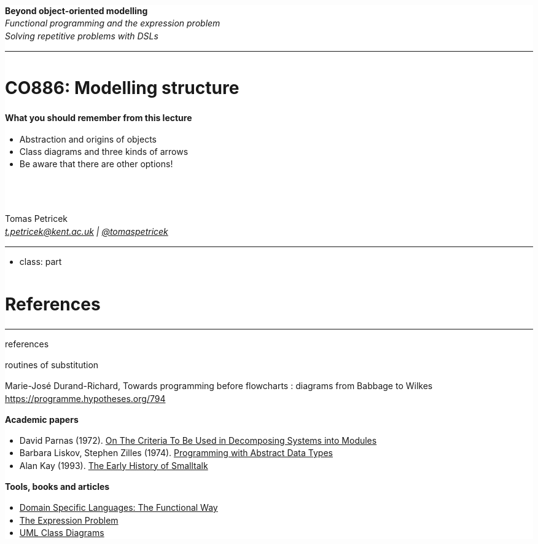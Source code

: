 **Beyond object-oriented modelling**  
_Functional programming and the expression problem_  
_Solving repetitive problems with DSLs_

----------------------------------------------------------------------------------------------------

# CO886: Modelling structure

**What you should remember from this lecture**

 - Abstraction and origins of objects
 - Class diagrams and three kinds of arrows
 - Be aware that there are other options!

<br />
<br />

Tomas Petricek<br />
_[t.petricek@kent.ac.uk](mailto:t.petricek@kent.ac.uk) | [@tomaspetricek](http://twitter.com/tomaspetricek)_

****************************************************************************************************
 - class: part

# **References**

----------------------------------------------------------------------------------------------------


references

routines of substitution

Marie-José Durand-Richard, Towards programming before flowcharts : diagrams from Babbage to Wilkes
https://programme.hypotheses.org/794



**Academic papers**

 - David Parnas (1972). [On The Criteria To Be Used in Decomposing Systems into Modules](https://www.win.tue.nl/~wstomv/edu/2ip30/references/criteria_for_modularization.pdf)
 - Barbara Liskov, Stephen Zilles (1974). [Programming with Abstract Data Types](https://dl.acm.org/citation.cfm?id=807045)
 - Alan Kay (1993). [The Early History of Smalltalk](http://worrydream.com/EarlyHistoryOfSmalltalk/)

**Tools, books and articles**

 - [Domain Specific Languages: The Functional Way](https://vimeo.com/97315970)
 - [The Expression Problem](http://homepages.inf.ed.ac.uk/wadler/papers/expression/expression.txt)
 - [UML Class Diagrams](http://agilemodeling.com/artifacts/classDiagram.htm)
